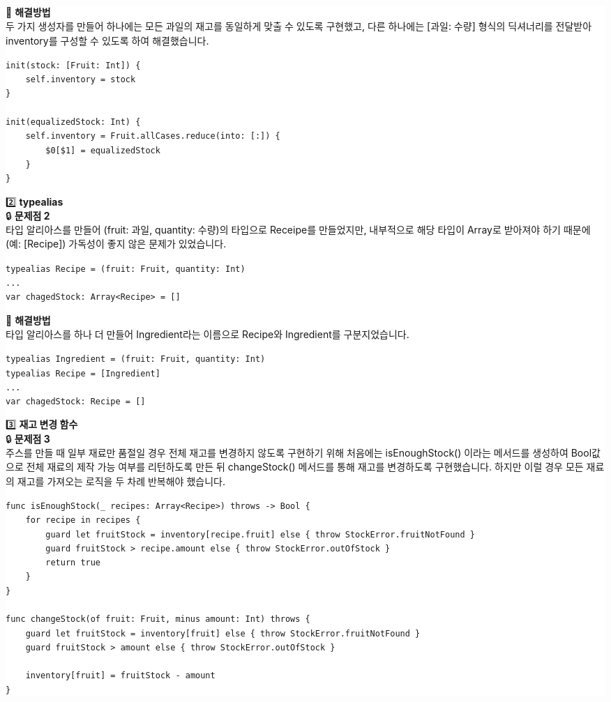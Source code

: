 🔑 **해결방법** <br>
두 가지 생성자를 만들어 하나에는 모든 과일의 재고를 동일하게 맞출 수 있도록 구현했고, 다른 하나에는 [과일: 수량] 형식의 딕셔너리를 전달받아 inventory를 구성할 수 있도록 하여 해결했습니다.
```swift!
init(stock: [Fruit: Int]) {
    self.inventory = stock
}
    
init(equalizedStock: Int) {
    self.inventory = Fruit.allCases.reduce(into: [:]) {
        $0[$1] = equalizedStock
    }
}
```


2️⃣ **typealias** <br>
🔒 **문제점 2** <br>
타입 알리아스를 만들어 (fruit: 과일, quantity: 수량)의 타입으로 Receipe를 만들었지만, 내부적으로 해당 타입이 Array로 받아져야 하기 때문에(예: [Recipe]) 가독성이 좋지 않은 문제가 있었습니다.
```swift!
typealias Recipe = (fruit: Fruit, quantity: Int)
...
var chagedStock: Array<Recipe> = []
```

🔑 **해결방법** <br>
타입 알리아스를 하나 더 만들어 Ingredient라는 이름으로 Recipe와 Ingredient를 구분지었습니다.
```swift!
typealias Ingredient = (fruit: Fruit, quantity: Int)
typealias Recipe = [Ingredient]
...
var chagedStock: Recipe = []
```


3️⃣ **재고 변경 함수** <br>
🔒 **문제점 3** <br>
주스를 만들 때 일부 재료만 품절일 경우 전체 재고를 변경하지 않도록 구현하기 위해 처음에는 isEnoughStock() 이라는 메서드를 생성하여 Bool값으로 전체 재료의 제작 가능 여부를 리턴하도록 만든 뒤 changeStock() 메서드를 통해 재고를 변경하도록 구현했습니다. 하지만 이럴 경우 모든 재료의 재고를 가져오는 로직을 두 차례 반복해야 했습니다.

```swift!
func isEnoughStock(_ recipes: Array<Recipe>) throws -> Bool {
	for recipe in recipes {
		guard let fruitStock = inventory[recipe.fruit] else { throw StockError.fruitNotFound }
		guard fruitStock > recipe.amount else { throw StockError.outOfStock }
		return true
	}
}

func changeStock(of fruit: Fruit, minus amount: Int) throws {
	guard let fruitStock = inventory[fruit] else { throw StockError.fruitNotFound }
	guard fruitStock > amount else { throw StockError.outOfStock }
	
	inventory[fruit] = fruitStock - amount
}
```
